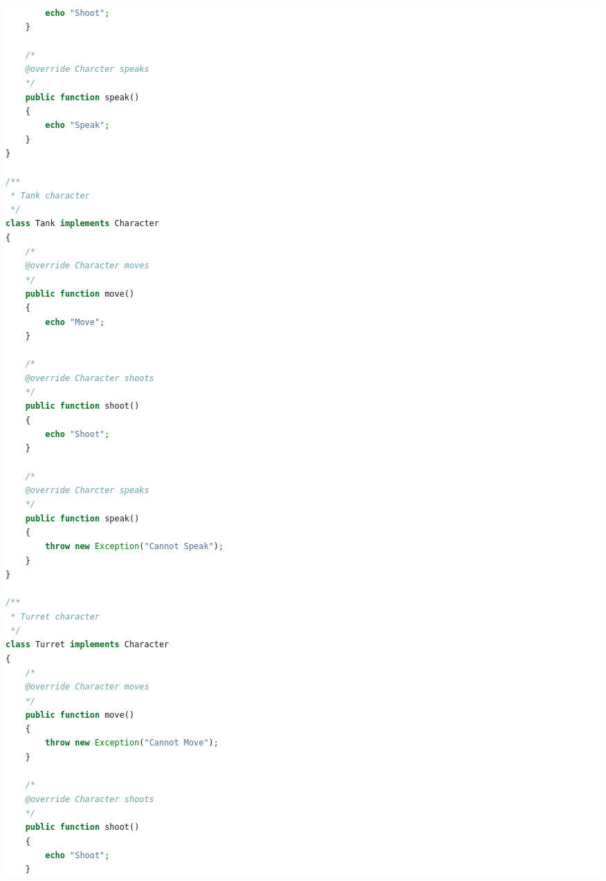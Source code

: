 ```php
        echo "Shoot";
    }

    /*
    @override Charcter speaks
    */
    public function speak()
    {
        echo "Speak";
    }
}

/**
 * Tank character
 */
class Tank implements Character
{
    /*
    @override Character moves
    */
    public function move()
    {
        echo "Move";
    }

    /*
    @override Character shoots
    */
    public function shoot()
    {
        echo "Shoot";
    }

    /*
    @override Charcter speaks
    */
    public function speak()
    {
        throw new Exception("Cannot Speak");
    }
}

/**
 * Turret character
 */
class Turret implements Character
{
    /*
    @override Character moves
    */
    public function move()
    {
        throw new Exception("Cannot Move");
    }

    /*
    @override Character shoots
    */
    public function shoot()
    {
        echo "Shoot";
    }

```